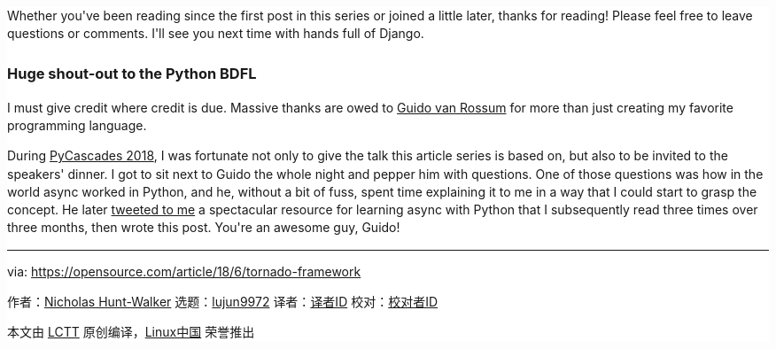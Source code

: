 

Whether you've been reading since the first post in this series or joined a little later, thanks for reading! Please feel free to leave questions or comments. I'll see you next time with hands full of Django.

### Huge shout-out to the Python BDFL

I must give credit where credit is due. Massive thanks are owed to [Guido van Rossum][12] for more than just creating my favorite programming language.

During [PyCascades 2018][13], I was fortunate not only to give the talk this article series is based on, but also to be invited to the speakers' dinner. I got to sit next to Guido the whole night and pepper him with questions. One of those questions was how in the world async worked in Python, and he, without a bit of fuss, spent time explaining it to me in a way that I could start to grasp the concept. He later [tweeted to me][14] a spectacular resource for learning async with Python that I subsequently read three times over three months, then wrote this post. You're an awesome guy, Guido!

--------------------------------------------------------------------------------

via: https://opensource.com/article/18/6/tornado-framework

作者：[Nicholas Hunt-Walker][a]
选题：[lujun9972][b]
译者：[译者ID](https://github.com/译者ID)
校对：[校对者ID](https://github.com/校对者ID)

本文由 [LCTT](https://github.com/LCTT/TranslateProject) 原创编译，[Linux中国](https://linux.cn/) 荣誉推出

[a]: https://opensource.com/users/nhuntwalker
[b]: https://github.com/lujun9972
[1]: https://opensource.com/article/18/5/pyramid-framework
[2]: https://opensource.com/article/18/4/flask
[3]: https://tornado.readthedocs.io/en/stable/
[4]: https://realpython.com/python-gil/
[5]: https://en.wikipedia.org/wiki/Thread_(computing)
[6]: https://www.nginx.com/
[7]: https://tornado-sqlalchemy.readthedocs.io/en/latest/
[8]: https://www.sqlalchemy.org/
[9]: https://en.wikipedia.org/wiki/List_of_HTTP_status_codes#4xx_Client_errors
[10]: https://tornado-sqlalchemy.readthedocs.io/en/latest/#usage
[11]: https://pypi.org/project/tornado-sqlalchemy/#description
[12]: https://www.twitter.com/gvanrossum
[13]: https://www.pycascades.com
[14]: https://twitter.com/gvanrossum/status/956186585493458944


[#]: collector: (lujun9972)
[#]: translator: (MjSeven)
[#]: reviewer: ( )
[#]: publisher: ( )
[#]: subject: (An introduction to the Tornado Python web app framework)
[#]: via: (https://opensource.com/article/18/6/tornado-framework)
[#]: author: (Nicholas Hunt-Walker https://opensource.com/users/nhuntwalker)
[#]: url: ( )